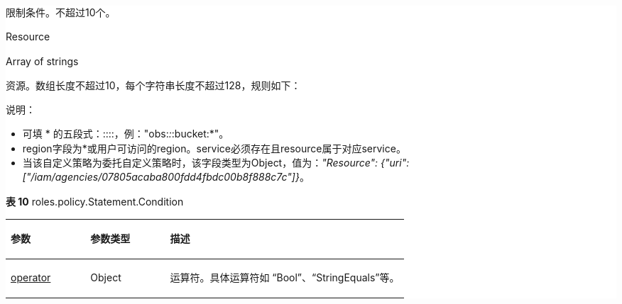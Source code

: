 </td>
<td class="cellrowborder" valign="top" width="60%" headers="mcps1.2.4.1.3 "><p id="zh-cn_topic_0222037529_p1389717219389"><a name="zh-cn_topic_0222037529_p1389717219389"></a><a name="zh-cn_topic_0222037529_p1389717219389"></a>限制条件。不超过10个。</p>
</td>
</tr>
<tr id="zh-cn_topic_0222037529_row118882211387"><td class="cellrowborder" valign="top" width="20%" headers="mcps1.2.4.1.1 "><p id="zh-cn_topic_0222037529_p118971025385"><a name="zh-cn_topic_0222037529_p118971025385"></a><a name="zh-cn_topic_0222037529_p118971025385"></a>Resource</p>
</td>
<td class="cellrowborder" valign="top" width="20%" headers="mcps1.2.4.1.2 "><p id="zh-cn_topic_0222037529_p98981421388"><a name="zh-cn_topic_0222037529_p98981421388"></a><a name="zh-cn_topic_0222037529_p98981421388"></a>Array of strings</p>
</td>
<td class="cellrowborder" valign="top" width="60%" headers="mcps1.2.4.1.3 "><p id="zh-cn_topic_0222037529_p3898132153811"><a name="zh-cn_topic_0222037529_p3898132153811"></a><a name="zh-cn_topic_0222037529_p3898132153811"></a>资源。数组长度不超过10，每个字符串长度不超过128，规则如下：</p>
<div class="note" id="zh-cn_topic_0222037529_note18991626384"><a name="zh-cn_topic_0222037529_note18991626384"></a><a name="zh-cn_topic_0222037529_note18991626384"></a><span class="notetitle"> 说明： </span><div class="notebody"><a name="zh-cn_topic_0222037529_ul179003213387"></a><a name="zh-cn_topic_0222037529_ul179003213387"></a><ul id="zh-cn_topic_0222037529_ul179003213387"><li>可填 * 的五段式：::::，例："obs:<em id="zh-cn_topic_0222037529_i1090082133812"><a name="zh-cn_topic_0222037529_i1090082133812"></a><a name="zh-cn_topic_0222037529_i1090082133812"></a>:</em>:bucket:*"。</li><li>region字段为*或用户可访问的region。service必须存在且resource属于对应service。</li><li>当该自定义策略为委托自定义策略时，该字段类型为Object，值为：<em id="zh-cn_topic_0222037529_i12901132123817"><a name="zh-cn_topic_0222037529_i12901132123817"></a><a name="zh-cn_topic_0222037529_i12901132123817"></a>"Resource": {"uri": ["/iam/agencies/07805acaba800fdd4fbdc00b8f888c7c"]}</em>。</li></ul>
</div></div>
</td>
</tr>
</tbody>
</table>

**表 10**  roles.policy.Statement.Condition

<a name="zh-cn_topic_0222037529_response_Rs101RolesArritemPolicyStatementArritemCondition"></a>
<table><thead align="left"><tr id="zh-cn_topic_0222037529_row18901202173814"><th class="cellrowborder" valign="top" width="20%" id="mcps1.2.4.1.1"><p id="zh-cn_topic_0222037529_p890210273811"><a name="zh-cn_topic_0222037529_p890210273811"></a><a name="zh-cn_topic_0222037529_p890210273811"></a>参数</p>
</th>
<th class="cellrowborder" valign="top" width="20%" id="mcps1.2.4.1.2"><p id="zh-cn_topic_0222037529_p990214215388"><a name="zh-cn_topic_0222037529_p990214215388"></a><a name="zh-cn_topic_0222037529_p990214215388"></a>参数类型</p>
</th>
<th class="cellrowborder" valign="top" width="60%" id="mcps1.2.4.1.3"><p id="zh-cn_topic_0222037529_p19903824380"><a name="zh-cn_topic_0222037529_p19903824380"></a><a name="zh-cn_topic_0222037529_p19903824380"></a>描述</p>
</th>
</tr>
</thead>
<tbody><tr id="zh-cn_topic_0222037529_row69019253814"><td class="cellrowborder" valign="top" width="20%" headers="mcps1.2.4.1.1 "><p id="zh-cn_topic_0222037529_p79039253817"><a name="zh-cn_topic_0222037529_p79039253817"></a><a name="zh-cn_topic_0222037529_p79039253817"></a><a href="#zh-cn_topic_0222037529_response_Rs101RolesArritemPolicyStatementArritemConditionOperator">operator</a></p>
</td>
<td class="cellrowborder" valign="top" width="20%" headers="mcps1.2.4.1.2 "><p id="zh-cn_topic_0222037529_p10903182113812"><a name="zh-cn_topic_0222037529_p10903182113812"></a><a name="zh-cn_topic_0222037529_p10903182113812"></a>Object</p>
</td>
<td class="cellrowborder" valign="top" width="60%" headers="mcps1.2.4.1.3 "><p id="zh-cn_topic_0222037529_p17904172193820"><a name="zh-cn_topic_0222037529_p17904172193820"></a><a name="zh-cn_topic_0222037529_p17904172193820"></a>运算符。具体运算符如 “Bool”、“StringEquals”等。</p>
